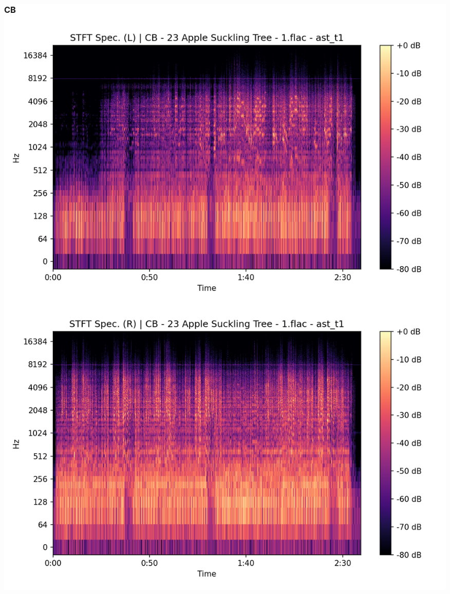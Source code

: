### CB

![STFT Spectrogram (Left)](ast_t1-CB_spectrogram_L.png)

![STFT Spectrogram (Right)](ast_t1-CB_spectrogram_R.png)
